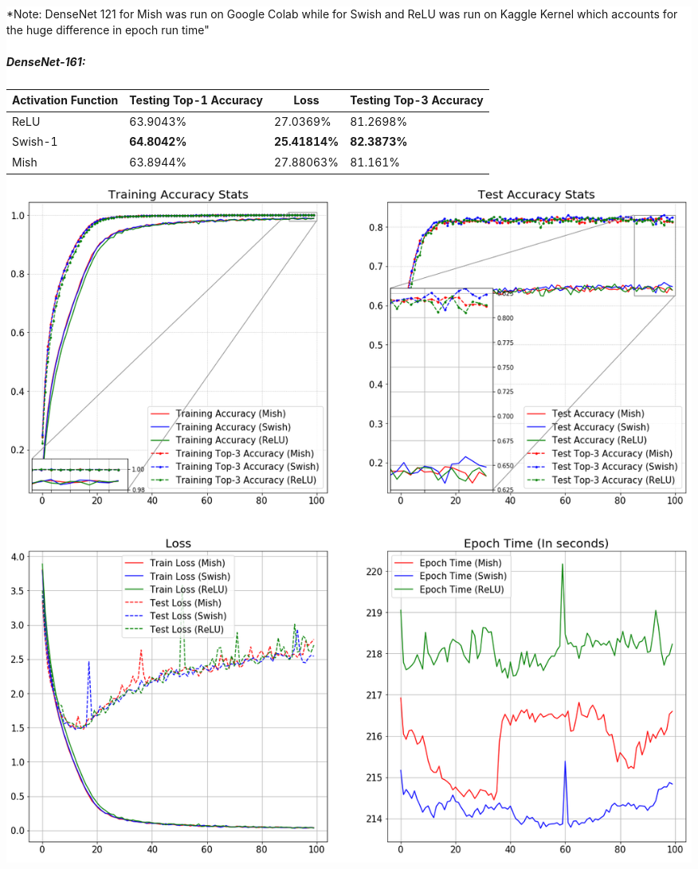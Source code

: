*Note: DenseNet 121 for Mish was run on Google Colab while for Swish and ReLU was run on Kaggle Kernel which accounts for the huge difference in epoch run time"

##### DenseNet-161:

|Activation Function | Testing Top-1 Accuracy|Loss|Testing Top-3 Accuracy|
|---|---|---|---|
|ReLU|63.9043%|27.0369%|81.2698%|
|Swish-1|**64.8042%**|**25.41814%**|**82.3873%**|
|Mish|63.8944%|27.88063%|81.161%|

<div style="text-align:center"><img src ="Observations/dense161c100.png"  width="1000"/></div>
